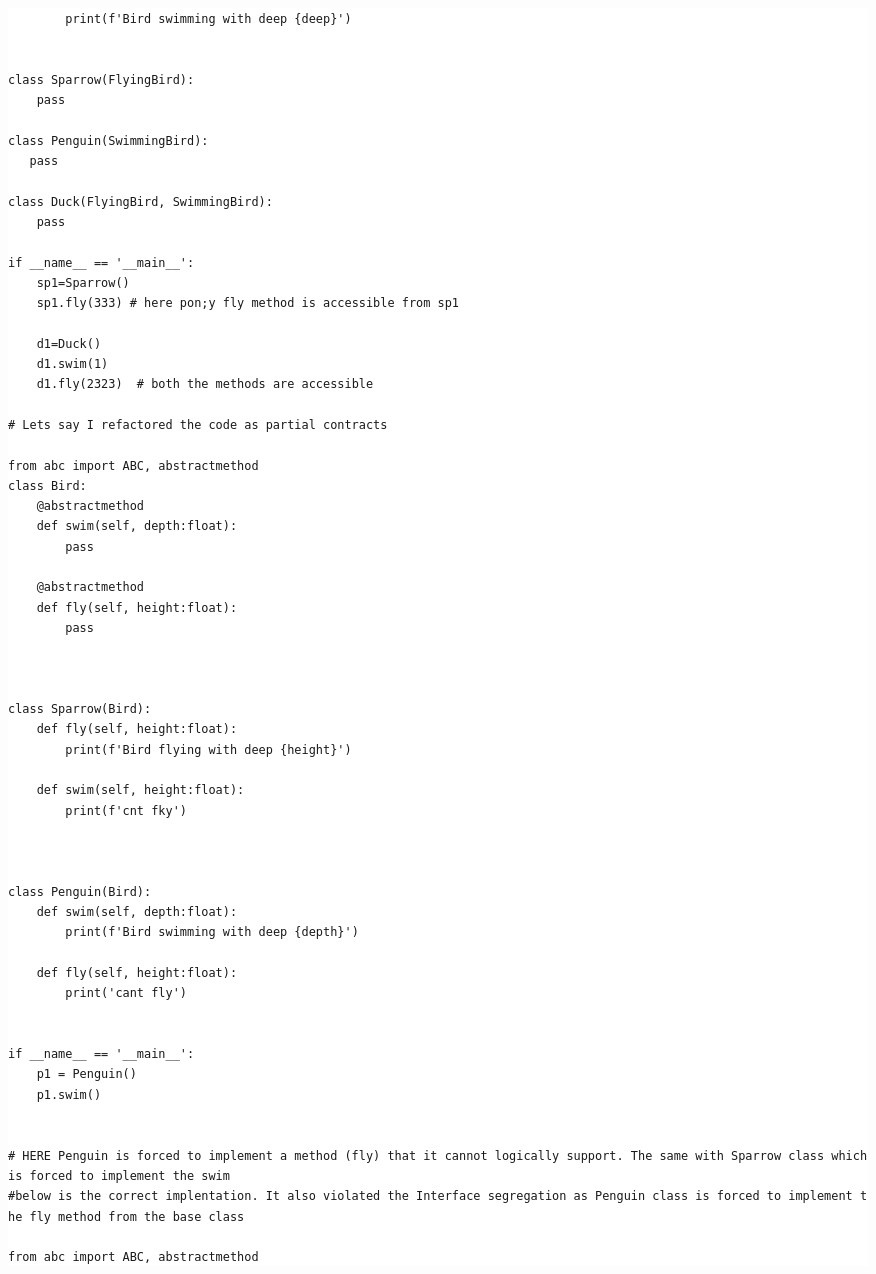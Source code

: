 ```
        print(f'Bird swimming with deep {deep}')


class Sparrow(FlyingBird):
    pass

class Penguin(SwimmingBird):
   pass

class Duck(FlyingBird, SwimmingBird):
    pass

if __name__ == '__main__':
    sp1=Sparrow()
    sp1.fly(333) # here pon;y fly method is accessible from sp1

    d1=Duck()
    d1.swim(1)
    d1.fly(2323)  # both the methods are accessible

# Lets say I refactored the code as partial contracts

from abc import ABC, abstractmethod
class Bird:
    @abstractmethod
    def swim(self, depth:float):
        pass

    @abstractmethod
    def fly(self, height:float):
        pass



class Sparrow(Bird):
    def fly(self, height:float):
        print(f'Bird flying with deep {height}')

    def swim(self, height:float):
        print(f'cnt fky')



class Penguin(Bird):
    def swim(self, depth:float):
        print(f'Bird swimming with deep {depth}')

    def fly(self, height:float):
        print('cant fly')


if __name__ == '__main__':
    p1 = Penguin()
    p1.swim()


# HERE Penguin is forced to implement a method (fly) that it cannot logically support. The same with Sparrow class which is forced to implement the swim
#below is the correct implentation. It also violated the Interface segregation as Penguin class is forced to implement the fly method from the base class

from abc import ABC, abstractmethod

```